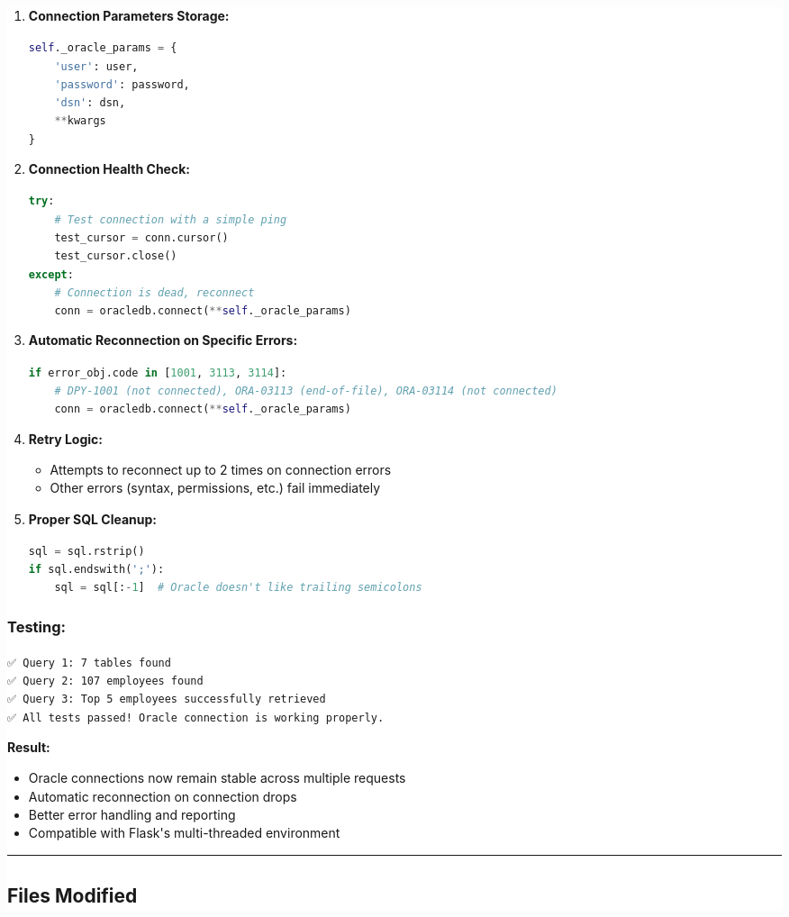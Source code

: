 1. **Connection Parameters Storage:**
   ```python
   self._oracle_params = {
       'user': user,
       'password': password,
       'dsn': dsn,
       **kwargs
   }
   ```

2. **Connection Health Check:**
   ```python
   try:
       # Test connection with a simple ping
       test_cursor = conn.cursor()
       test_cursor.close()
   except:
       # Connection is dead, reconnect
       conn = oracledb.connect(**self._oracle_params)
   ```

3. **Automatic Reconnection on Specific Errors:**
   ```python
   if error_obj.code in [1001, 3113, 3114]:
       # DPY-1001 (not connected), ORA-03113 (end-of-file), ORA-03114 (not connected)
       conn = oracledb.connect(**self._oracle_params)
   ```

4. **Retry Logic:**
   - Attempts to reconnect up to 2 times on connection errors
   - Other errors (syntax, permissions, etc.) fail immediately

5. **Proper SQL Cleanup:**
   ```python
   sql = sql.rstrip()
   if sql.endswith(';'):
       sql = sql[:-1]  # Oracle doesn't like trailing semicolons
   ```

### Testing:
```bash
✅ Query 1: 7 tables found
✅ Query 2: 107 employees found
✅ Query 3: Top 5 employees successfully retrieved
✅ All tests passed! Oracle connection is working properly.
```

**Result:** 
- Oracle connections now remain stable across multiple requests
- Automatic reconnection on connection drops
- Better error handling and reporting
- Compatible with Flask's multi-threaded environment

---

## Files Modified
